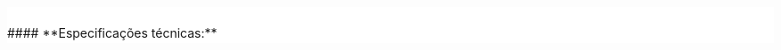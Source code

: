 <br/>
#### **Especificações técnicas:**
<br/>

<object data="https://www.mouser.com/ds/2/813/HCSR04-1022824.pdf" type="application/pdf" width="700px" height="700px">
    <embed src="https://www.mouser.com/ds/2/813/HCSR04-1022824.pdf">
        <p>This browser does not support PDFs. Please download the PDF to view it: <a href="https://www.mouser.com/ds/2/813/HCSR04-1022824.pdf">Download PDF</a>.</p>
    </embed>
</object>